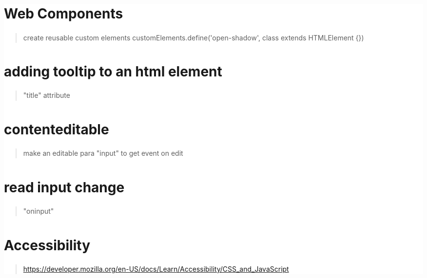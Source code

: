 # Web Components
> create reusable custom elements
> customElements.define('open-shadow', class extends HTMLElement {})

# adding tooltip to an html element
> "title" attribute

# contenteditable
> make an editable para
> "input" to get event on edit

# read input change
> "oninput"

# Accessibility
> https://developer.mozilla.org/en-US/docs/Learn/Accessibility/CSS_and_JavaScript
